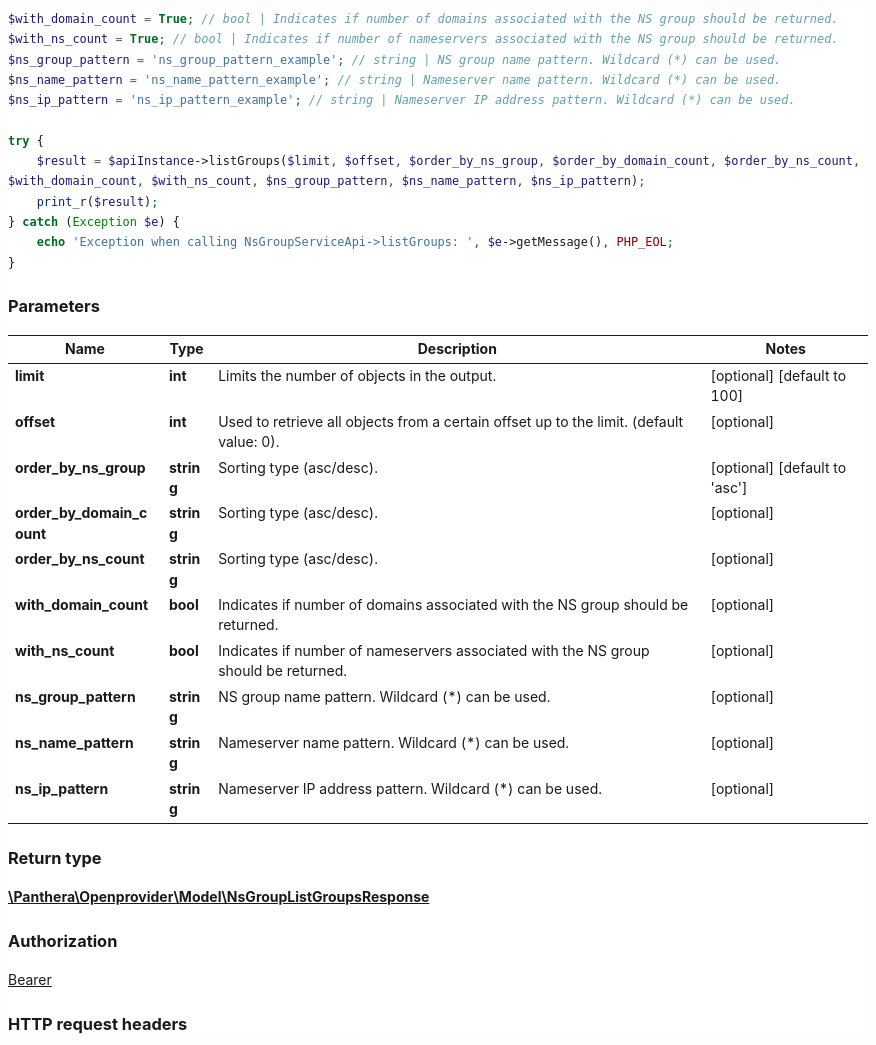 ```php
$with_domain_count = True; // bool | Indicates if number of domains associated with the NS group should be returned.
$with_ns_count = True; // bool | Indicates if number of nameservers associated with the NS group should be returned.
$ns_group_pattern = 'ns_group_pattern_example'; // string | NS group name pattern. Wildcard (*) can be used.
$ns_name_pattern = 'ns_name_pattern_example'; // string | Nameserver name pattern. Wildcard (*) can be used.
$ns_ip_pattern = 'ns_ip_pattern_example'; // string | Nameserver IP address pattern. Wildcard (*) can be used.

try {
    $result = $apiInstance->listGroups($limit, $offset, $order_by_ns_group, $order_by_domain_count, $order_by_ns_count, $with_domain_count, $with_ns_count, $ns_group_pattern, $ns_name_pattern, $ns_ip_pattern);
    print_r($result);
} catch (Exception $e) {
    echo 'Exception when calling NsGroupServiceApi->listGroups: ', $e->getMessage(), PHP_EOL;
}
```

### Parameters

| Name | Type | Description  | Notes |
| ------------- | ------------- | ------------- | ------------- |
| **limit** | **int**| Limits the number of objects in the output. | [optional] [default to 100] |
| **offset** | **int**| Used to retrieve all objects from a certain offset up to the limit. (default value: 0). | [optional] |
| **order_by_ns_group** | **string**| Sorting type (asc/desc). | [optional] [default to &#39;asc&#39;] |
| **order_by_domain_count** | **string**| Sorting type (asc/desc). | [optional] |
| **order_by_ns_count** | **string**| Sorting type (asc/desc). | [optional] |
| **with_domain_count** | **bool**| Indicates if number of domains associated with the NS group should be returned. | [optional] |
| **with_ns_count** | **bool**| Indicates if number of nameservers associated with the NS group should be returned. | [optional] |
| **ns_group_pattern** | **string**| NS group name pattern. Wildcard (*) can be used. | [optional] |
| **ns_name_pattern** | **string**| Nameserver name pattern. Wildcard (*) can be used. | [optional] |
| **ns_ip_pattern** | **string**| Nameserver IP address pattern. Wildcard (*) can be used. | [optional] |

### Return type

[**\Panthera\Openprovider\Model\NsGroupListGroupsResponse**](../Model/NsGroupListGroupsResponse.md)

### Authorization

[Bearer](../../README.md#Bearer)

### HTTP request headers
